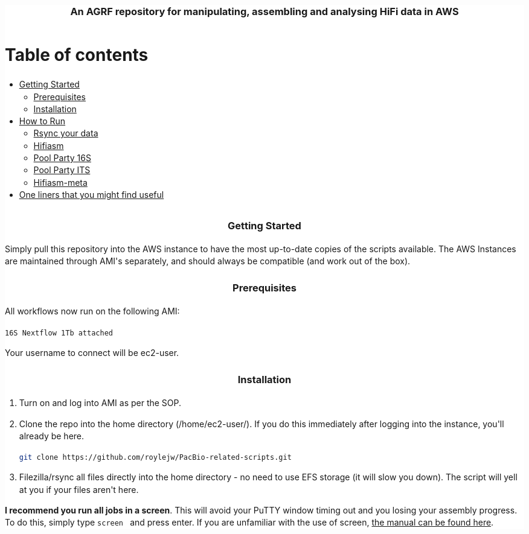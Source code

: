 
<a name="readme-top"></a>


<h3 align="center">An AGRF repository for manipulating, assembling and analysing HiFi data in AWS</h3>

Table of contents
=================


* [Getting Started](#Getting-Started)
  * [Prerequisites](#Prerequisites)
  * [Installation](#Installation)
* [How to Run](#How-to-run)
  * [Rsync your data](#rsyncing-your-data-across-to-the-aws-instance)
  * [Hifiasm](#job-1---hifiasm-assembly)
  * [Pool Party 16S](#job-2---pool-party-16S)
  * [Pool Party ITS](#job-3---pool-party-ITS)
  * [Hifiasm-meta](#Job-4---Hifiasm-meta:-a-metagenome-fork-of-hifiasm)
* [One liners that you might find useful](#one-liners-that-might-come-in-handy)





## <h3 align="center">Getting Started</h3>

Simply pull this repository into the AWS instance to have the most up-to-date copies of the scripts available. The AWS Instances are maintained through AMI's separately, and should always be compatible (and work out of the box).

### <h3 align="center">Prerequisites</h3>

All workflows now run on the following AMI:
  ```
  16S Nextflow 1Tb attached
  ```

Your username to connect will be ec2-user.

### <h3 align="center">Installation</h3>

1. Turn on and log into AMI as per the SOP.

2. Clone the repo into the home directory (/home/ec2-user/). If you do this immediately after logging into the instance, you'll already be here.

   ```sh
   git clone https://github.com/roylejw/PacBio-related-scripts.git
   ```
   
3. Filezilla/rsync all files directly into the home directory - no need to use EFS storage (it will slow you down). The script will yell at you if your files aren't here.

**I recommend you run all jobs in a screen**. This will avoid your PuTTY window timing out and you losing your assembly progress. To do this, simply type ```screen ``` and press enter. If you are unfamiliar with the use of screen, [the manual can be found here](https://www.gnu.org/software/screen/manual/screen.html#Getting-Started). 
